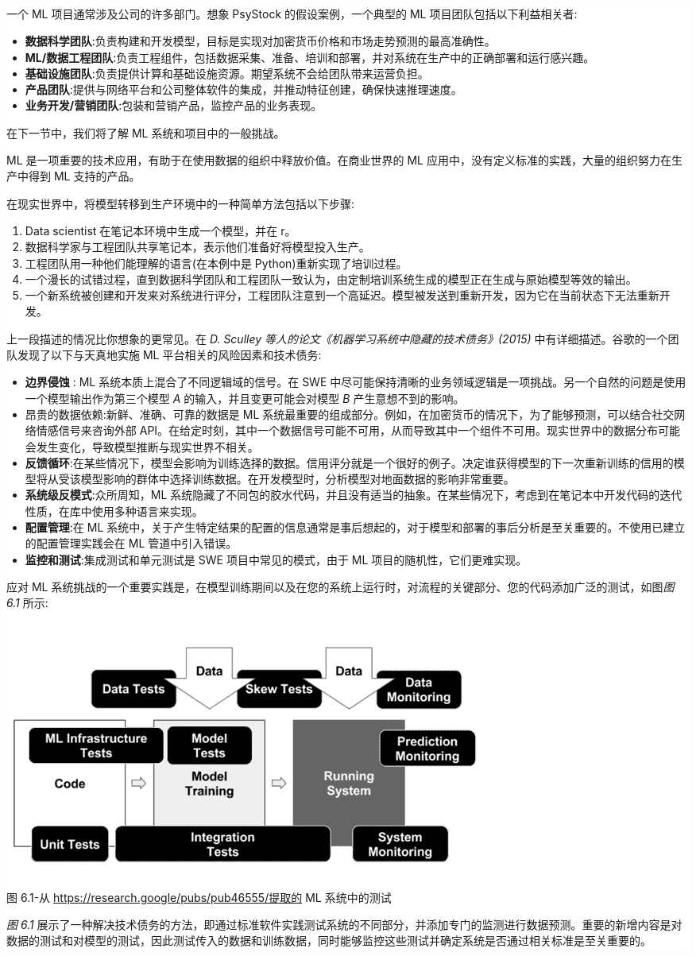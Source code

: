 一个 ML 项目通常涉及公司的许多部门。想象 PsyStock 的假设案例，一个典型的 ML 项目团队包括以下利益相关者:

*   **数据科学团队**:负责构建和开发模型，目标是实现对加密货币价格和市场走势预测的最高准确性。
*   **ML/数据工程团队**:负责工程组件，包括数据采集、准备、培训和部署，并对系统在生产中的正确部署和运行感兴趣。
*   **基础设施团队**:负责提供计算和基础设施资源。期望系统不会给团队带来运营负担。
*   **产品团队**:提供与网络平台和公司整体软件的集成，并推动特征创建，确保快速推理速度。
*   **业务开发/营销团队**:包装和营销产品，监控产品的业务表现。

在下一节中，我们将了解 ML 系统和项目中的一般挑战。

ML 是一项重要的技术应用，有助于在使用数据的组织中释放价值。在商业世界的 ML 应用中，没有定义标准的实践，大量的组织努力在生产中得到 ML 支持的产品。

在现实世界中，将模型转移到生产环境中的一种简单方法包括以下步骤:

1.  Data scientist 在笔记本环境中生成一个模型，并在 r。
2.  数据科学家与工程团队共享笔记本，表示他们准备好将模型投入生产。
3.  工程团队用一种他们能理解的语言(在本例中是 Python)重新实现了培训过程。
4.  一个漫长的试错过程，直到数据科学团队和工程团队一致认为，由定制培训系统生成的模型正在生成与原始模型等效的输出。
5.  一个新系统被创建和开发来对系统进行评分，工程团队注意到一个高延迟。模型被发送到重新开发，因为它在当前状态下无法重新开发。

上一段描述的情况比你想象的更常见。在 *D. Sculley 等人的论文《机器学习系统中隐藏的技术债务》(2015)* 中有详细描述。谷歌的一个团队发现了以下与天真地实施 ML 平台相关的风险因素和技术债务:

*   **边界侵蚀** : ML 系统本质上混合了不同逻辑域的信号。在 SWE 中尽可能保持清晰的业务领域逻辑是一项挑战。另一个自然的问题是使用一个模型输出作为第三个模型 *A* 的输入，并且变更可能会对模型 *B* 产生意想不到的影响。
*   昂贵的数据依赖:新鲜、准确、可靠的数据是 ML 系统最重要的组成部分。例如，在加密货币的情况下，为了能够预测，可以结合社交网络情感信号来咨询外部 API。在给定时刻，其中一个数据信号可能不可用，从而导致其中一个组件不可用。现实世界中的数据分布可能会发生变化，导致模型推断与现实世界不相关。
*   **反馈循环**:在某些情况下，模型会影响为训练选择的数据。信用评分就是一个很好的例子。决定谁获得模型的下一次重新训练的信用的模型将从受该模型影响的群体中选择训练数据。在开发模型时，分析模型对地面数据的影响非常重要。
*   **系统级反模式**:众所周知，ML 系统隐藏了不同包的胶水代码，并且没有适当的抽象。在某些情况下，考虑到在笔记本中开发代码的迭代性质，在库中使用多种语言来实现。
*   **配置管理**:在 ML 系统中，关于产生特定结果的配置的信息通常是事后想起的，对于模型和部署的事后分析是至关重要的。不使用已建立的配置管理实践会在 ML 管道中引入错误。
*   **监控和测试**:集成测试和单元测试是 SWE 项目中常见的模式，由于 ML 项目的随机性，它们更难实现。

应对 ML 系统挑战的一个重要实践是，在模型训练期间以及在您的系统上运行时，对流程的关键部分、您的代码添加广泛的测试，如图*图 6.1* 所示:

![](img/image0012.jpg)

图 6.1-从 https://research.google/pubs/pub46555/提取的 ML 系统中的测试

*图 6.1* 展示了一种解决技术债务的方法，即通过标准软件实践测试系统的不同部分，并添加专门的监测进行数据预测。重要的新增内容是对数据的测试和对模型的测试，因此测试传入的数据和训练数据，同时能够监控这些测试并确定系统是否通过相关标准是至关重要的。
